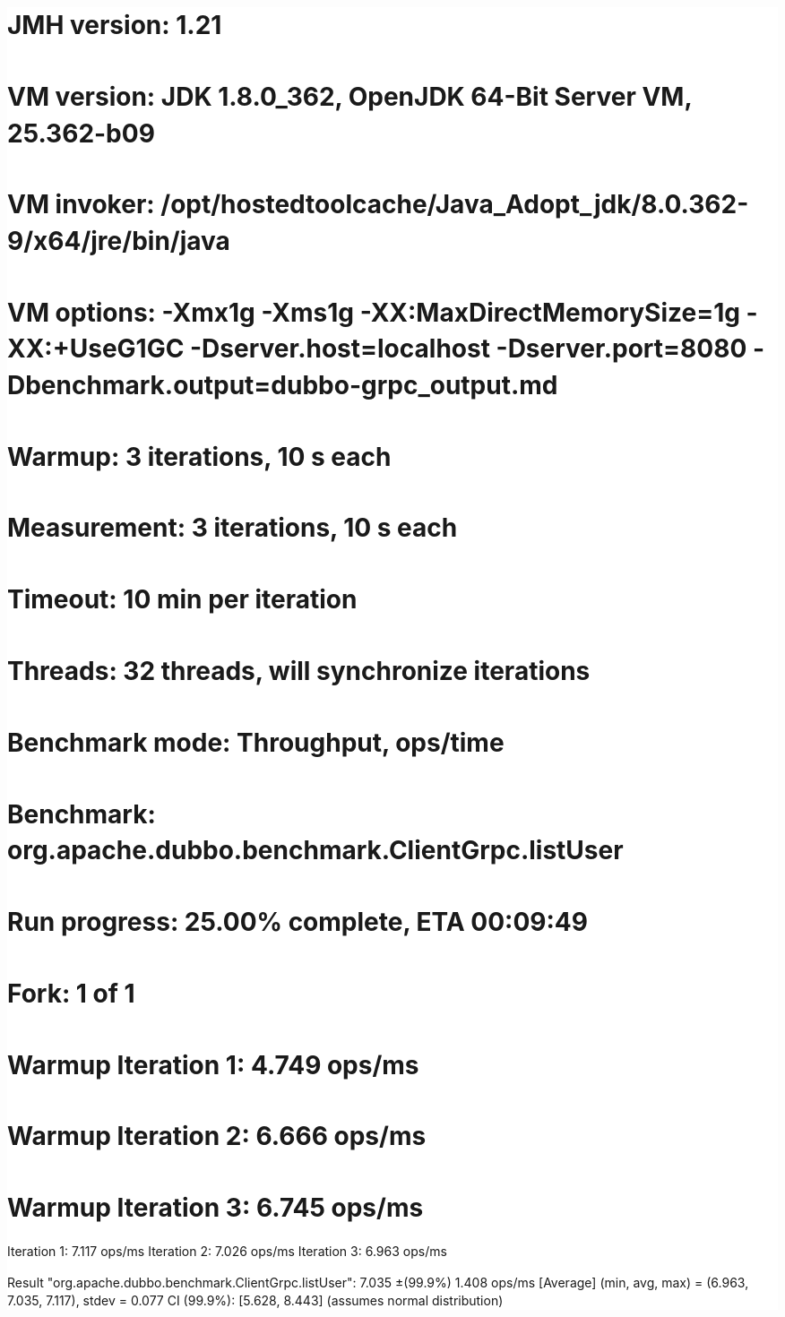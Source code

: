 
# JMH version: 1.21
# VM version: JDK 1.8.0_362, OpenJDK 64-Bit Server VM, 25.362-b09
# VM invoker: /opt/hostedtoolcache/Java_Adopt_jdk/8.0.362-9/x64/jre/bin/java
# VM options: -Xmx1g -Xms1g -XX:MaxDirectMemorySize=1g -XX:+UseG1GC -Dserver.host=localhost -Dserver.port=8080 -Dbenchmark.output=dubbo-grpc_output.md
# Warmup: 3 iterations, 10 s each
# Measurement: 3 iterations, 10 s each
# Timeout: 10 min per iteration
# Threads: 32 threads, will synchronize iterations
# Benchmark mode: Throughput, ops/time
# Benchmark: org.apache.dubbo.benchmark.ClientGrpc.listUser

# Run progress: 25.00% complete, ETA 00:09:49
# Fork: 1 of 1
# Warmup Iteration   1: 4.749 ops/ms
# Warmup Iteration   2: 6.666 ops/ms
# Warmup Iteration   3: 6.745 ops/ms
Iteration   1: 7.117 ops/ms
Iteration   2: 7.026 ops/ms
Iteration   3: 6.963 ops/ms


Result "org.apache.dubbo.benchmark.ClientGrpc.listUser":
  7.035 ±(99.9%) 1.408 ops/ms [Average]
  (min, avg, max) = (6.963, 7.035, 7.117), stdev = 0.077
  CI (99.9%): [5.628, 8.443] (assumes normal distribution)
